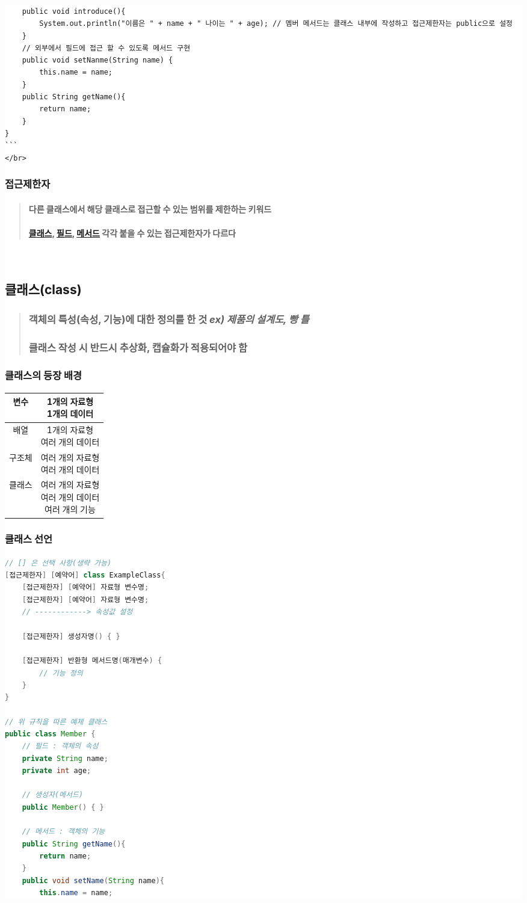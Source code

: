         public void introduce(){
            System.out.println("이름은 " + name + " 나이는 " + age); // 멤버 메서드는 클래스 내부에 작성하고 접근제한자는 public으로 설정
        }
        // 외부에서 필드에 접근 할 수 있도록 메서드 구현
        public void setNanme(String name) {
            this.name = name;
        }
        public String getName(){
            return name;
        }
    }
    ```  
    </br>

### 접근제한자
> #### 다른 클래스에서 해당 클래스로 접근할 수 있는 범위를 제한하는 키워드
> #### [클래스](#클래스-접근제한자), [필드](#필드-접근제한자), [메서드](#메서드---접근제한자) 각각 붙을 수 있는 접근제한자가 다르다  
</br>


## 클래스(class)
> ### 객체의 특성(속성, 기능)에 대한 정의를 한 것 *ex) 제품의 설계도, 빵 틀*
> ### 클래스 작성 시 **반드시** 추상화, 캡슐화가 적용되어야 함

### 클래스의 등장 배경
|변수|1개의 자료형</br>1개의 데이터|
|:--:|:--:|
|배열|1개의 자료형</br>여러 개의 데이터|
|구조체|여러 개의 자료형</br>여러 개의 데이터|
|클래스|여러 개의 자료형</br>여러 개의 데이터</br>여러 개의 기능|

### 클래스 선언
```Java
// [] 은 선택 사항(생략 가능)
[접근제한자] [예약어] class ExampleClass{
    [접근제한자] [예약어] 자료형 변수명;
    [접근제한자] [예약어] 자료형 변수명;
    // ------------> 속성값 설정

    [접근제한자] 생성자명() { }

    [접근제한자] 반환형 메서드명(매개변수) {
        // 기능 정의
    }
}

// 위 규칙을 따른 예제 클래스
public class Member {
    // 필드 : 객체의 속성
    private String name;
    private int age;

    // 생성자(메서드)
    public Member() { }

    // 메서드 : 객체의 기능
    public String getName(){
        return name;
    }
    public void setName(String name){
        this.name = name;
```